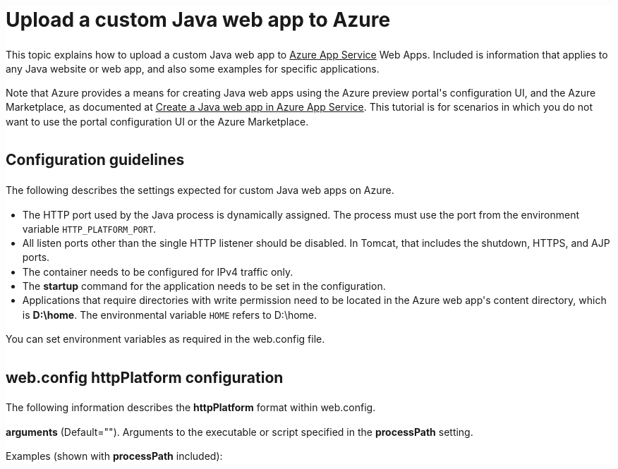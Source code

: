 <properties 
	pageTitle="Upload a custom Java web app to Azure" 
	description="This tutorial shows you how to upload a custom Java web app to Azure App Service Web Apps." 
	services="app-service\web" 
	documentationCenter="java" 
	authors="rmcmurray" 
	manager="wpickett" 
	editor="jimbe"/>

<tags 
	ms.service="app-service-web" 
	ms.workload="web" 
	ms.tgt_pltfrm="na" 
	ms.devlang="Java" 
	ms.topic="article" 
	ms.date="04/21/2015" 
	ms.author="robmcm"/>

# Upload a custom Java web app to Azure

This topic explains how to upload a custom Java web app to [Azure App Service](http://go.microsoft.com/fwlink/?LinkId=529714) Web Apps. Included is information that applies to any Java website or web app, and also some examples for specific applications.

Note that Azure provides a means for creating Java web apps using the Azure preview portal's configuration UI, and the Azure Marketplace, as documented at [Create a Java web app in Azure App Service](web-sites-java-get-started.md). This tutorial is for scenarios in which you do not want to use the portal configuration UI or the Azure Marketplace.  

## Configuration guidelines

The following describes the settings expected for custom Java web apps on Azure.

- The HTTP port used by the Java process is dynamically assigned.  The process must use the port from the environment variable `HTTP_PLATFORM_PORT`.
- All listen ports other than the single HTTP listener should be disabled.  In Tomcat, that includes the shutdown, HTTPS, and AJP ports.
- The container needs to be configured for IPv4 traffic only.
- The **startup** command for the application needs to be set in the configuration.
- Applications that require directories with write permission need to be located in the Azure web app's content directory,  which is **D:\home**.  The environmental variable `HOME` refers to D:\home.  

You can set environment variables as required in the web.config file.

## web.config httpPlatform configuration

The following information describes the **httpPlatform** format within web.config.
                                 
**arguments** (Default=""). Arguments to the executable or script specified in the **processPath** setting.

Examples (shown with **processPath** included):
